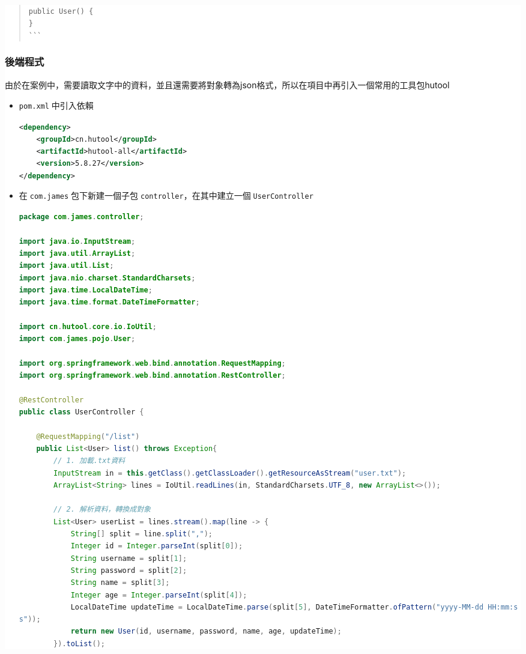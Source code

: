 >     public User() {
>     }
>     ```

### 後端程式

由於在案例中，需要讀取文字中的資料，並且還需要將對象轉為json格式，所以在項目中再引入一個常用的工具包hutool

- `pom.xml` 中引入依賴

    ```xml
    <dependency>
        <groupId>cn.hutool</groupId>
        <artifactId>hutool-all</artifactId>
        <version>5.8.27</version>
    </dependency>
    ```

- 在 `com.james` 包下新建一個子包 `controller`，在其中建立一個 `UserController`

    ```java
    package com.james.controller;
    
    import java.io.InputStream;
    import java.util.ArrayList;
    import java.util.List;
    import java.nio.charset.StandardCharsets;
    import java.time.LocalDateTime;
    import java.time.format.DateTimeFormatter;
    
    import cn.hutool.core.io.IoUtil;
    import com.james.pojo.User;
    
    import org.springframework.web.bind.annotation.RequestMapping;
    import org.springframework.web.bind.annotation.RestController;
    
    @RestController
    public class UserController {
    
        @RequestMapping("/list")
        public List<User> list() throws Exception{
            // 1. 加載.txt資料
            InputStream in = this.getClass().getClassLoader().getResourceAsStream("user.txt");
            ArrayList<String> lines = IoUtil.readLines(in, StandardCharsets.UTF_8, new ArrayList<>());
    
            // 2. 解析資料，轉換成對象
            List<User> userList = lines.stream().map(line -> {
                String[] split = line.split(",");
                Integer id = Integer.parseInt(split[0]);
                String username = split[1];
                String password = split[2];
                String name = split[3];
                Integer age = Integer.parseInt(split[4]);
                LocalDateTime updateTime = LocalDateTime.parse(split[5], DateTimeFormatter.ofPattern("yyyy-MM-dd HH:mm:ss"));
                return new User(id, username, password, name, age, updateTime);
            }).toList();
    